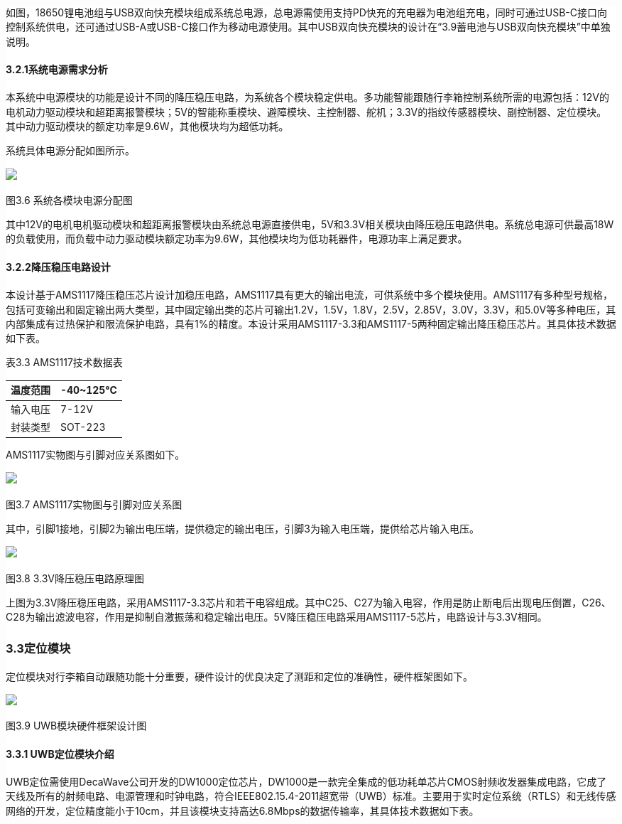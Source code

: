 如图，18650锂电池组与USB双向快充模块组成系统总电源，总电源需使用支持PD快充的充电器为电池组充电，同时可通过USB-C接口向控制系统供电，还可通过USB-A或USB-C接口作为移动电源使用。其中USB双向快充模块的设计在“3.9蓄电池与USB双向快充模块”中单独说明。

#### 3.2.1系统电源需求分析

本系统中电源模块的功能是设计不同的降压稳压电路，为系统各个模块稳定供电。多功能智能跟随行李箱控制系统所需的电源包括：12V的电机动力驱动模块和超距离报警模块；5V的智能称重模块、避障模块、主控制器、舵机；3.3V的指纹传感器模块、副控制器、定位模块。其中动力驱动模块的额定功率是9.6W，其他模块均为超低功耗。

系统具体电源分配如图所示。

![](https://i-blog.csdnimg.cn/blog_migrate/fefd9af3a098c78a1fe10c74a0e0cbe6.jpeg)

图3.6 系统各模块电源分配图

其中12V的电机电机驱动模块和超距离报警模块由系统总电源直接供电，5V和3.3V相关模块由降压稳压电路供电。系统总电源可供最高18W的负载使用，而负载中动力驱动模块额定功率为9.6W，其他模块均为低功耗器件，电源功率上满足要求。

#### 3.2.2降压稳压电路设计

本设计基于AMS1117降压稳压芯片设计加稳压电路，AMS1117具有更大的输出电流，可供系统中多个模块使用。AMS1117有多种型号规格，包括可变输出和固定输出两大类型，其中固定输出类的芯片可输出1.2V，1.5V，1.8V，2.5V，2.85V，3.0V，3.3V，和5.0V等多种电压，其内部集成有过热保护和限流保护电路，具有1%的精度。本设计采用AMS1117-3.3和AMS1117-5两种固定输出降压稳压芯片。其具体技术数据如下表。

表3.3 AMS1117技术数据表

| 温度范围 | -40~125°C |
| --- | --- |
| 输入电压 | 7-12V |
| 封装类型 | SOT-223 |

AMS1117实物图与引脚对应关系图如下。

![](https://i-blog.csdnimg.cn/blog_migrate/41c5d9e6aa767ad59cbbe673a4358a2c.png)

图3.7 AMS1117实物图与引脚对应关系图

其中，引脚1接地，引脚2为输出电压端，提供稳定的输出电压，引脚3为输入电压端，提供给芯片输入电压。

![](https://i-blog.csdnimg.cn/blog_migrate/e2a255446442b6b350ba4c5ebaa1e99d.jpeg)

图3.8 3.3V降压稳压电路原理图

上图为3.3V降压稳压电路，采用AMS1117-3.3芯片和若干电容组成。其中C25、C27为输入电容，作用是防止断电后出现电压倒置，C26、C28为输出滤波电容，作用是抑制自激振荡和稳定输出电压。5V降压稳压电路采用AMS1117-5芯片，电路设计与3.3V相同。

### 3.3定位模块

定位模块对行李箱自动跟随功能十分重要，硬件设计的优良决定了测距和定位的准确性，硬件框架图如下。

![](https://i-blog.csdnimg.cn/blog_migrate/a06be7acb090fcb16828dbd71922bd2d.jpeg)

图3.9 UWB模块硬件框架设计图

#### 3.3.1 UWB定位模块介绍

UWB定位需使用DecaWave公司开发的DW1000定位芯片，DW1000是一款完全集成的低功耗单芯片CMOS射频收发器集成电路，它成了天线及所有的射频电路、电源管理和时钟电路，符合IEEE802.15.4-2011超宽带（UWB）标准。主要用于实时定位系统（RTLS）和无线传感网络的开发，定位精度能小于10cm，并且该模块支持高达6.8Mbps的数据传输率，其具体技术数据如下表。

